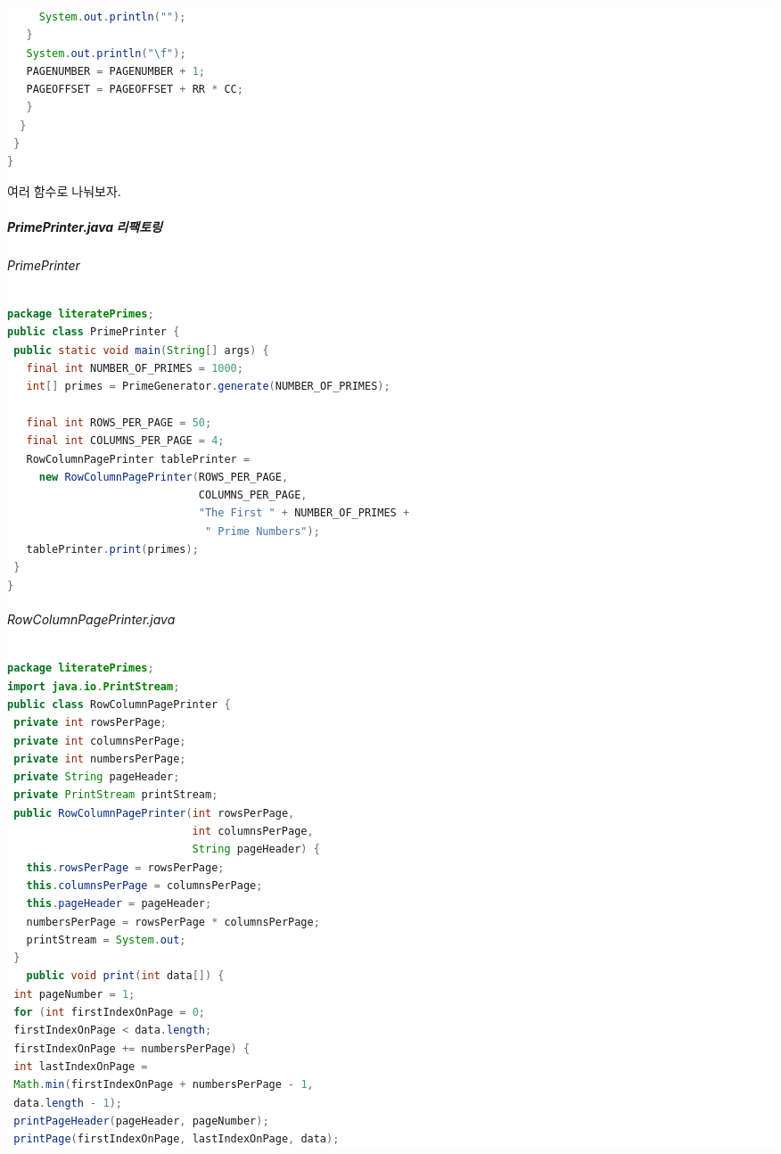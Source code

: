 ```java
     System.out.println("");
   }
   System.out.println("\f");
   PAGENUMBER = PAGENUMBER + 1;
   PAGEOFFSET = PAGEOFFSET + RR * CC;
   }
  }
 }
}
```

여러 함수로 나눠보자.

##### PrimePrinter.java 리팩토링

###### PrimePrinter

```java
package literatePrimes;
public class PrimePrinter {
 public static void main(String[] args) {
   final int NUMBER_OF_PRIMES = 1000;
   int[] primes = PrimeGenerator.generate(NUMBER_OF_PRIMES);
   
   final int ROWS_PER_PAGE = 50;
   final int COLUMNS_PER_PAGE = 4;
   RowColumnPagePrinter tablePrinter =
     new RowColumnPagePrinter(ROWS_PER_PAGE,
                              COLUMNS_PER_PAGE,
                              "The First " + NUMBER_OF_PRIMES +
                               " Prime Numbers");
   tablePrinter.print(primes);
 }
}
```

###### RowColumnPagePrinter.java

```java
package literatePrimes;
import java.io.PrintStream;
public class RowColumnPagePrinter {
 private int rowsPerPage;
 private int columnsPerPage;
 private int numbersPerPage;
 private String pageHeader;
 private PrintStream printStream;
 public RowColumnPagePrinter(int rowsPerPage,
                             int columnsPerPage,
                             String pageHeader) {
   this.rowsPerPage = rowsPerPage;
   this.columnsPerPage = columnsPerPage;
   this.pageHeader = pageHeader;
   numbersPerPage = rowsPerPage * columnsPerPage;
   printStream = System.out;
 }
   public void print(int data[]) {
 int pageNumber = 1;
 for (int firstIndexOnPage = 0;
 firstIndexOnPage < data.length;
 firstIndexOnPage += numbersPerPage) {
 int lastIndexOnPage =
 Math.min(firstIndexOnPage + numbersPerPage - 1,
 data.length - 1);
 printPageHeader(pageHeader, pageNumber);
 printPage(firstIndexOnPage, lastIndexOnPage, data);
```